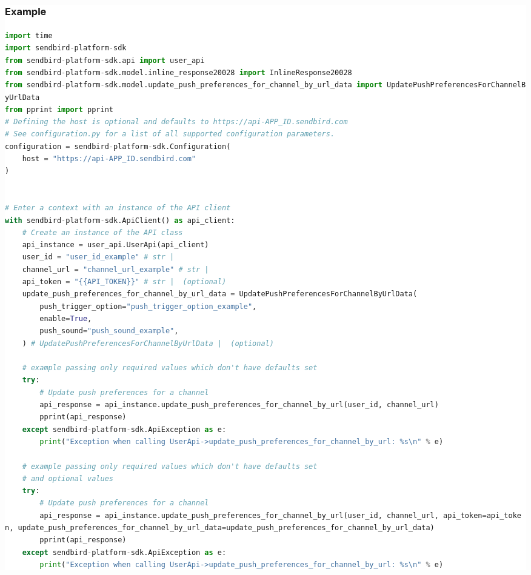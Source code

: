### Example


```python
import time
import sendbird-platform-sdk
from sendbird-platform-sdk.api import user_api
from sendbird-platform-sdk.model.inline_response20028 import InlineResponse20028
from sendbird-platform-sdk.model.update_push_preferences_for_channel_by_url_data import UpdatePushPreferencesForChannelByUrlData
from pprint import pprint
# Defining the host is optional and defaults to https://api-APP_ID.sendbird.com
# See configuration.py for a list of all supported configuration parameters.
configuration = sendbird-platform-sdk.Configuration(
    host = "https://api-APP_ID.sendbird.com"
)


# Enter a context with an instance of the API client
with sendbird-platform-sdk.ApiClient() as api_client:
    # Create an instance of the API class
    api_instance = user_api.UserApi(api_client)
    user_id = "user_id_example" # str | 
    channel_url = "channel_url_example" # str | 
    api_token = "{{API_TOKEN}}" # str |  (optional)
    update_push_preferences_for_channel_by_url_data = UpdatePushPreferencesForChannelByUrlData(
        push_trigger_option="push_trigger_option_example",
        enable=True,
        push_sound="push_sound_example",
    ) # UpdatePushPreferencesForChannelByUrlData |  (optional)

    # example passing only required values which don't have defaults set
    try:
        # Update push preferences for a channel
        api_response = api_instance.update_push_preferences_for_channel_by_url(user_id, channel_url)
        pprint(api_response)
    except sendbird-platform-sdk.ApiException as e:
        print("Exception when calling UserApi->update_push_preferences_for_channel_by_url: %s\n" % e)

    # example passing only required values which don't have defaults set
    # and optional values
    try:
        # Update push preferences for a channel
        api_response = api_instance.update_push_preferences_for_channel_by_url(user_id, channel_url, api_token=api_token, update_push_preferences_for_channel_by_url_data=update_push_preferences_for_channel_by_url_data)
        pprint(api_response)
    except sendbird-platform-sdk.ApiException as e:
        print("Exception when calling UserApi->update_push_preferences_for_channel_by_url: %s\n" % e)
```
